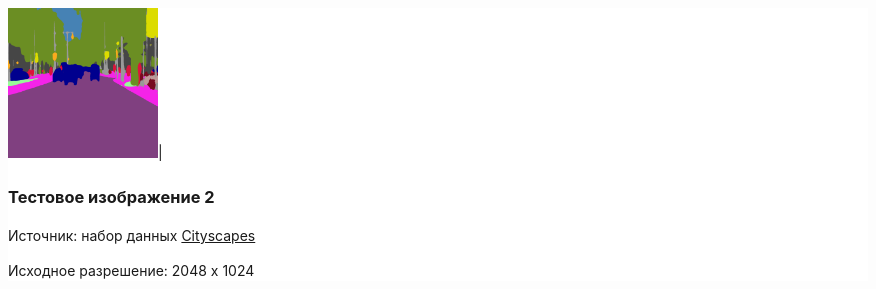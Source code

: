 <img width="150" src="semantic_segmentation\python_async_berlin_000000_000019_leftImg8bit.bmp"></img></div>|

### Тестовое изображение 2

Источник: набор данных [Cityscapes][cityscapes]

Исходное разрешение: 2048 x 1024
﻿


[imagenet]: http://www.image-net.org
[ms_coco]: http://cocodataset.org
[PASCAL_VOC_2012]: http://host.robots.ox.ac.uk/pascal/VOC/voc2012
[cityscapes]: https://www.cityscapes-dataset.com